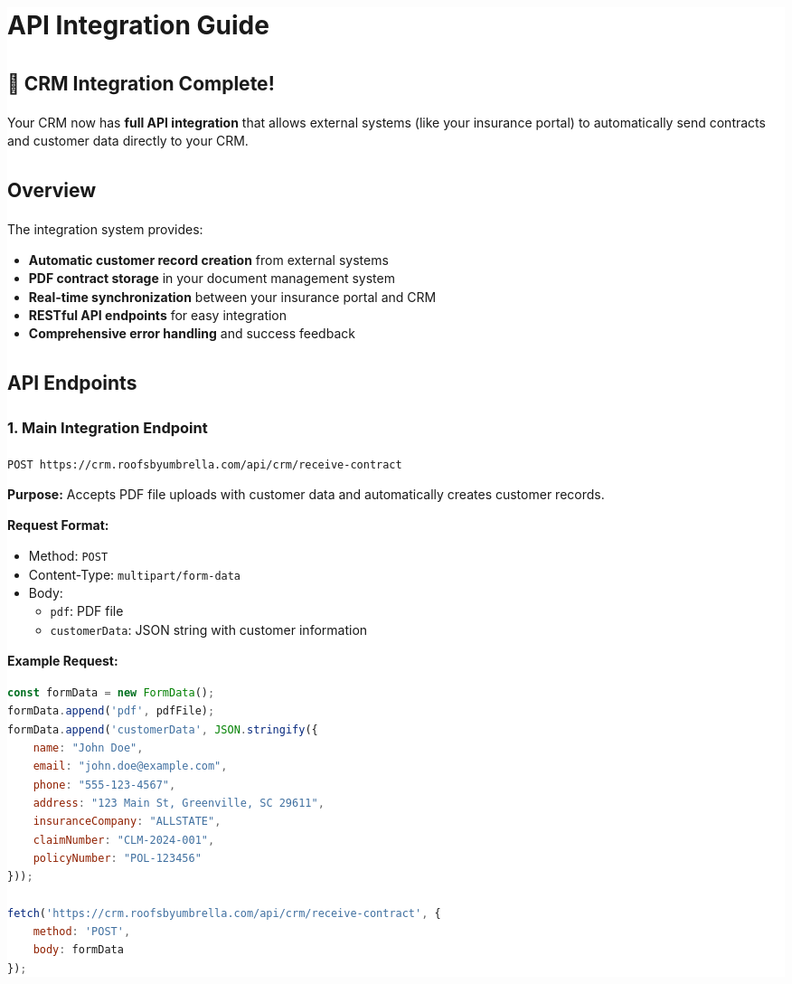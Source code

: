 # API Integration Guide

## 🎉 CRM Integration Complete!

Your CRM now has **full API integration** that allows external systems (like your insurance portal) to automatically send contracts and customer data directly to your CRM.

## Overview

The integration system provides:
- **Automatic customer record creation** from external systems
- **PDF contract storage** in your document management system
- **Real-time synchronization** between your insurance portal and CRM
- **RESTful API endpoints** for easy integration
- **Comprehensive error handling** and success feedback

## API Endpoints

### 1. Main Integration Endpoint
```
POST https://crm.roofsbyumbrella.com/api/crm/receive-contract
```

**Purpose:** Accepts PDF file uploads with customer data and automatically creates customer records.

**Request Format:**
- Method: `POST`
- Content-Type: `multipart/form-data`
- Body:
  - `pdf`: PDF file
  - `customerData`: JSON string with customer information

**Example Request:**
```javascript
const formData = new FormData();
formData.append('pdf', pdfFile);
formData.append('customerData', JSON.stringify({
    name: "John Doe",
    email: "john.doe@example.com",
    phone: "555-123-4567",
    address: "123 Main St, Greenville, SC 29611",
    insuranceCompany: "ALLSTATE",
    claimNumber: "CLM-2024-001",
    policyNumber: "POL-123456"
}));

fetch('https://crm.roofsbyumbrella.com/api/crm/receive-contract', {
    method: 'POST',
    body: formData
});
```
